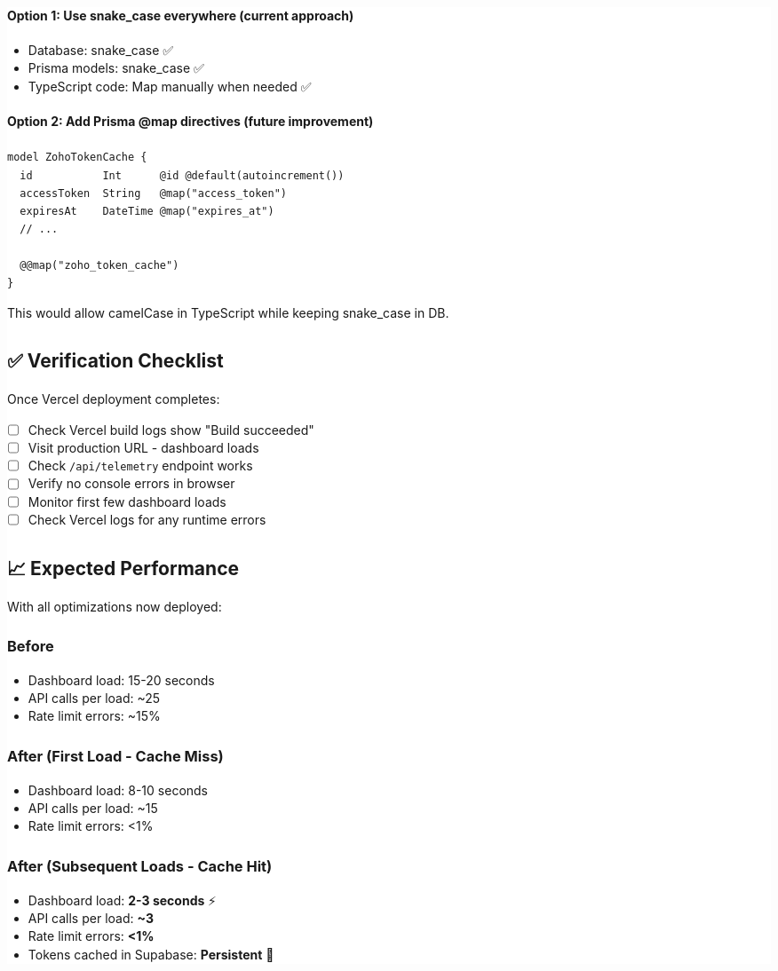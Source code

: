 #### Option 1: Use snake_case everywhere (current approach)
- Database: snake_case ✅
- Prisma models: snake_case ✅
- TypeScript code: Map manually when needed ✅

#### Option 2: Add Prisma @map directives (future improvement)
```prisma
model ZohoTokenCache {
  id           Int      @id @default(autoincrement())
  accessToken  String   @map("access_token")
  expiresAt    DateTime @map("expires_at")
  // ...
  
  @@map("zoho_token_cache")
}
```

This would allow camelCase in TypeScript while keeping snake_case in DB.

## ✅ Verification Checklist

Once Vercel deployment completes:

- [ ] Check Vercel build logs show "Build succeeded"
- [ ] Visit production URL - dashboard loads
- [ ] Check `/api/telemetry` endpoint works
- [ ] Verify no console errors in browser
- [ ] Monitor first few dashboard loads
- [ ] Check Vercel logs for any runtime errors

## 📈 Expected Performance

With all optimizations now deployed:

### Before
- Dashboard load: 15-20 seconds
- API calls per load: ~25
- Rate limit errors: ~15%

### After (First Load - Cache Miss)
- Dashboard load: 8-10 seconds
- API calls per load: ~15
- Rate limit errors: <1%

### After (Subsequent Loads - Cache Hit)
- Dashboard load: **2-3 seconds** ⚡
- API calls per load: **~3**
- Rate limit errors: **<1%**
- Tokens cached in Supabase: **Persistent** 🔐
